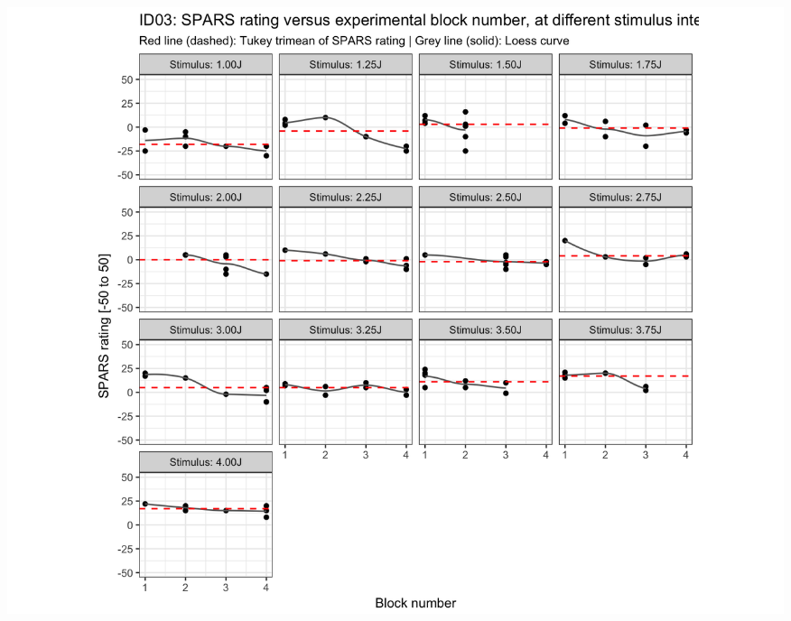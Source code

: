<img src="./outputs/figures/3A-order-effects/process_block-3.png" width="672" style="display: block; margin: auto;" />